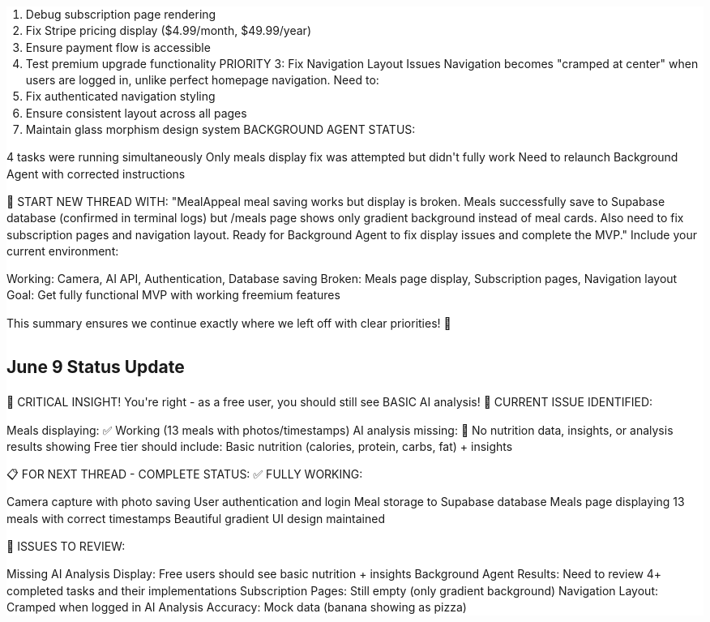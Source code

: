 1. Debug subscription page rendering
2. Fix Stripe pricing display ($4.99/month, $49.99/year)
3. Ensure payment flow is accessible
4. Test premium upgrade functionality
   PRIORITY 3: Fix Navigation Layout Issues
   Navigation becomes "cramped at center" when users are logged in, unlike perfect homepage navigation. Need to:
5. Fix authenticated navigation styling
6. Ensure consistent layout across all pages
7. Maintain glass morphism design system
   BACKGROUND AGENT STATUS:

4 tasks were running simultaneously
Only meals display fix was attempted but didn't fully work
Need to relaunch Background Agent with corrected instructions

🔄 START NEW THREAD WITH:
"MealAppeal meal saving works but display is broken. Meals successfully save to Supabase database (confirmed in terminal logs) but /meals page shows only gradient background instead of meal cards. Also need to fix subscription pages and navigation layout. Ready for Background Agent to fix display issues and complete the MVP."
Include your current environment:

Working: Camera, AI API, Authentication, Database saving
Broken: Meals page display, Subscription pages, Navigation layout
Goal: Get fully functional MVP with working freemium features

This summary ensures we continue exactly where we left off with clear priorities! 🚀

## June 9 Status Update

🎯 CRITICAL INSIGHT! You're right - as a free user, you should still see BASIC AI analysis!
🚨 CURRENT ISSUE IDENTIFIED:

Meals displaying: ✅ Working (13 meals with photos/timestamps)
AI analysis missing: 🚨 No nutrition data, insights, or analysis results showing
Free tier should include: Basic nutrition (calories, protein, carbs, fat) + insights

📋 FOR NEXT THREAD - COMPLETE STATUS:
✅ FULLY WORKING:

Camera capture with photo saving
User authentication and login
Meal storage to Supabase database
Meals page displaying 13 meals with correct timestamps
Beautiful gradient UI design maintained

🚨 ISSUES TO REVIEW:

Missing AI Analysis Display: Free users should see basic nutrition + insights
Background Agent Results: Need to review 4+ completed tasks and their implementations
Subscription Pages: Still empty (only gradient background)
Navigation Layout: Cramped when logged in
AI Analysis Accuracy: Mock data (banana showing as pizza)
